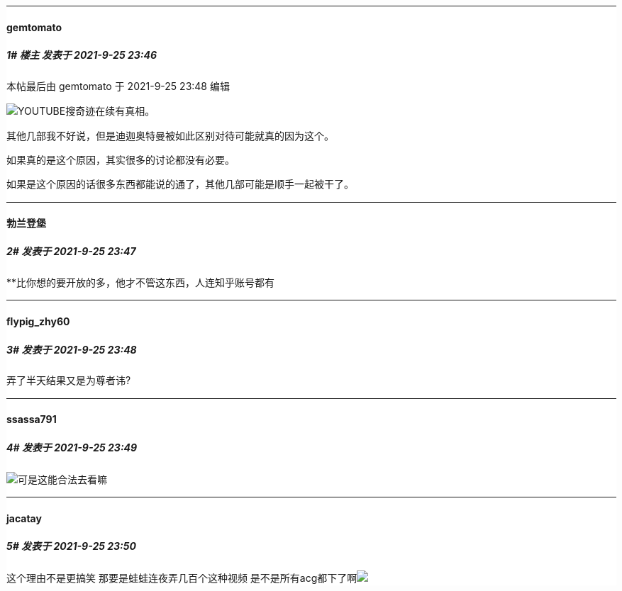 

*****

####  gemtomato  
##### 1#       楼主       发表于 2021-9-25 23:46


 本帖最后由 gemtomato 于 2021-9-25 23:48 编辑 

<img src="https://static.saraba1st.com/image/smiley/face2017/037.png" referrerpolicy="no-referrer">YOUTUBE搜奇迹在续有真相。


其他几部我不好说，但是迪迦奥特曼被如此区别对待可能就真的因为这个。


如果真的是这个原因，其实很多的讨论都没有必要。


如果是这个原因的话很多东西都能说的通了，其他几部可能是顺手一起被干了。


*****

####  勃兰登堡  
##### 2#       发表于 2021-9-25 23:47


**比你想的要开放的多，他才不管这东西，人连知乎账号都有


*****

####  flypig_zhy60  
##### 3#       发表于 2021-9-25 23:48


 弄了半天结果又是为尊者讳?


*****

####  ssassa791  
##### 4#       发表于 2021-9-25 23:49


<img src="https://static.saraba1st.com/image/smiley/face2017/067.png" referrerpolicy="no-referrer">可是这能合法去看嘛


*****

####  jacatay  
##### 5#       发表于 2021-9-25 23:50


这个理由不是更搞笑
那要是蛙蛙连夜弄几百个这种视频
是不是所有acg都下了啊<img src="https://static.saraba1st.com/image/smiley/face2017/067.png" referrerpolicy="no-referrer">

